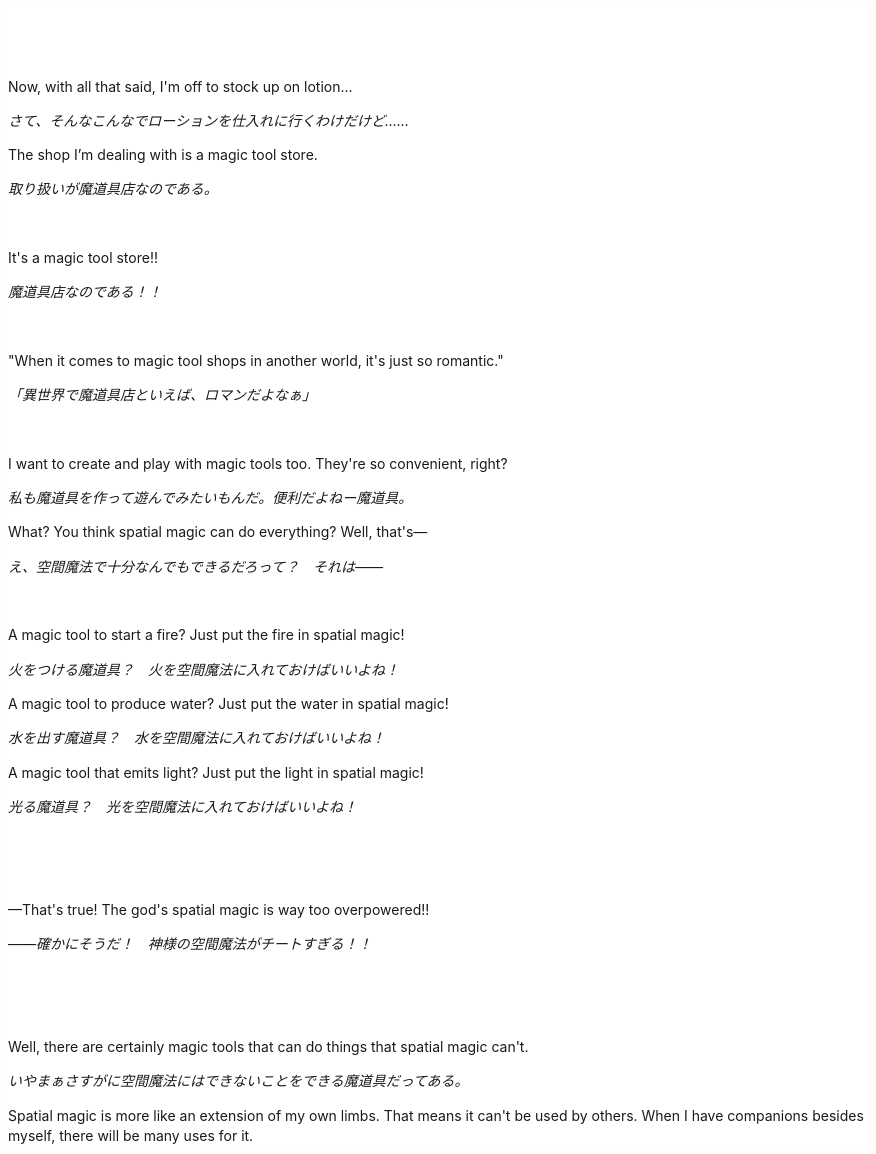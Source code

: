 &nbsp;

&nbsp;

Now, with all that said, I'm off to stock up on lotion...

*さて、そんなこんなでローションを仕入れに行くわけだけど……*

The shop I’m dealing with is a magic tool store.

*取り扱いが魔道具店なのである。*

&nbsp;

It's a magic tool store!!

*魔道具店なのである！！*

&nbsp;

"When it comes to magic tool shops in another world, it's just so romantic."

*「異世界で魔道具店といえば、ロマンだよなぁ」*

&nbsp;

I want to create and play with magic tools too. They're so convenient, right?

*私も魔道具を作って遊んでみたいもんだ。便利だよねー魔道具。*

What? You think spatial magic can do everything? Well, that's—

*え、空間魔法で十分なんでもできるだろって？　それは――*

&nbsp;

A magic tool to start a fire? Just put the fire in spatial magic!

*火をつける魔道具？　火を空間魔法に入れておけばいいよね！*

A magic tool to produce water? Just put the water in spatial magic!

*水を出す魔道具？　水を空間魔法に入れておけばいいよね！*

A magic tool that emits light? Just put the light in spatial magic!

*光る魔道具？　光を空間魔法に入れておけばいいよね！*

&nbsp;

&nbsp;

—That's true! The god's spatial magic is way too overpowered!!

*――確かにそうだ！　神様の空間魔法がチートすぎる！！*

&nbsp;

&nbsp;

Well, there are certainly magic tools that can do things that spatial magic can't.

*いやまぁさすがに空間魔法にはできないことをできる魔道具だってある。*

Spatial magic is more like an extension of my own limbs. That means it can't be used by others. When I have companions besides myself, there will be many uses for it.
